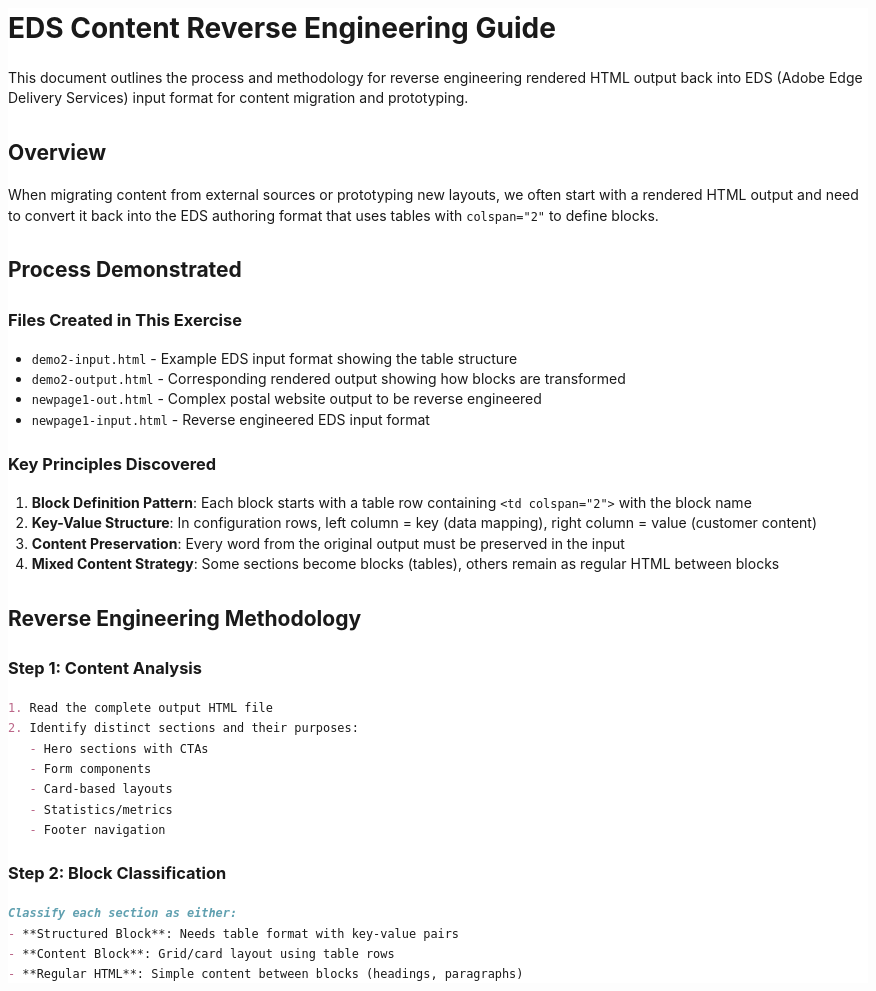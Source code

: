 # EDS Content Reverse Engineering Guide

This document outlines the process and methodology for reverse engineering rendered HTML output back into EDS (Adobe Edge Delivery Services) input format for content migration and prototyping.

## Overview

When migrating content from external sources or prototyping new layouts, we often start with a rendered HTML output and need to convert it back into the EDS authoring format that uses tables with `colspan="2"` to define blocks.

## Process Demonstrated

### Files Created in This Exercise

- `demo2-input.html` - Example EDS input format showing the table structure
- `demo2-output.html` - Corresponding rendered output showing how blocks are transformed
- `newpage1-out.html` - Complex postal website output to be reverse engineered
- `newpage1-input.html` - Reverse engineered EDS input format

### Key Principles Discovered

1. **Block Definition Pattern**: Each block starts with a table row containing `<td colspan="2">` with the block name
2. **Key-Value Structure**: In configuration rows, left column = key (data mapping), right column = value (customer content)
3. **Content Preservation**: Every word from the original output must be preserved in the input
4. **Mixed Content Strategy**: Some sections become blocks (tables), others remain as regular HTML between blocks

## Reverse Engineering Methodology

### Step 1: Content Analysis
```markdown
1. Read the complete output HTML file
2. Identify distinct sections and their purposes:
   - Hero sections with CTAs
   - Form components
   - Card-based layouts
   - Statistics/metrics
   - Footer navigation
```

### Step 2: Block Classification
```markdown
Classify each section as either:
- **Structured Block**: Needs table format with key-value pairs
- **Content Block**: Grid/card layout using table rows
- **Regular HTML**: Simple content between blocks (headings, paragraphs)
```
